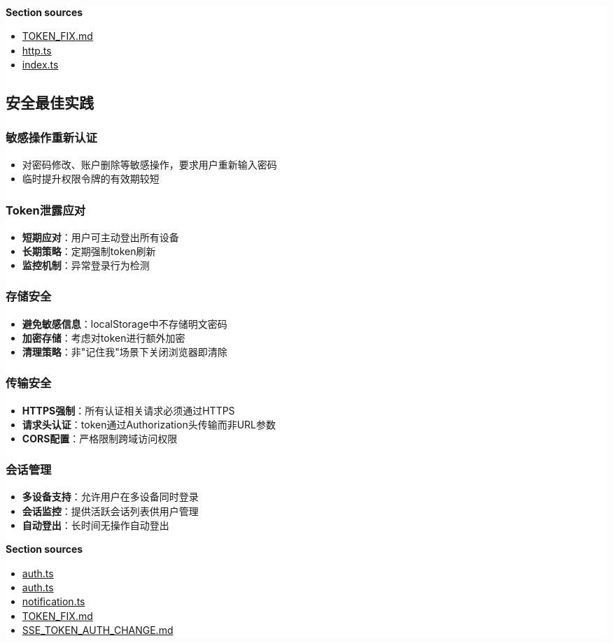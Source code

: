 **Section sources**
- [TOKEN_FIX.md](file://TOKEN_FIX.md#L1-L123)
- [http.ts](file://src/services/http.ts#L1-L200)
- [index.ts](file://src/utils/index.ts#L1-L271)

## 安全最佳实践
### 敏感操作重新认证
- 对密码修改、账户删除等敏感操作，要求用户重新输入密码
- 临时提升权限令牌的有效期较短

### Token泄露应对
- **短期应对**：用户可主动登出所有设备
- **长期策略**：定期强制token刷新
- **监控机制**：异常登录行为检测

### 存储安全
- **避免敏感信息**：localStorage中不存储明文密码
- **加密存储**：考虑对token进行额外加密
- **清理策略**：非"记住我"场景下关闭浏览器即清除

### 传输安全
- **HTTPS强制**：所有认证相关请求必须通过HTTPS
- **请求头认证**：token通过Authorization头传输而非URL参数
- **CORS配置**：严格限制跨域访问权限

### 会话管理
- **多设备支持**：允许用户在多设备同时登录
- **会话监控**：提供活跃会话列表供用户管理
- **自动登出**：长时间无操作自动登出

**Section sources**
- [auth.ts](file://src/services/auth.ts#L1-L248)
- [auth.ts](file://src/stores/auth.ts#L1-L263)
- [notification.ts](file://src/services/notification.ts#L1-L314)
- [TOKEN_FIX.md](file://TOKEN_FIX.md#L1-L123)
- [SSE_TOKEN_AUTH_CHANGE.md](file://SSE_TOKEN_AUTH_CHANGE.md#L1-L286)
